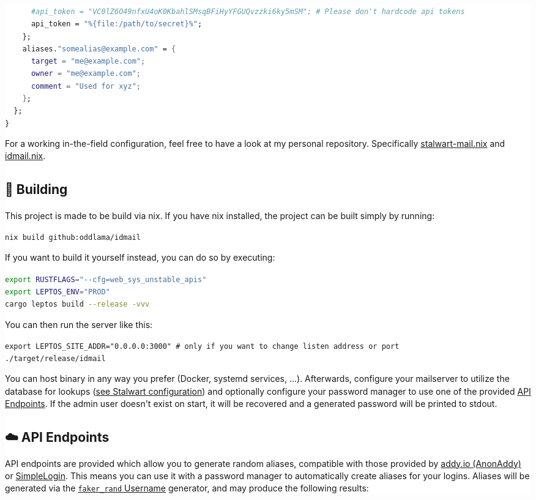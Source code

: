 ```nix
      #api_token = "VC0lZ6O49nfxU4oK0KbahlSMsqBFiHyYFGUQvzzki6ky5mSM"; # Please don't hardcode api tokens
      api_token = "%{file:/path/to/secret}%";
    };
    aliases."somealias@example.com" = {
      target = "me@example.com";
      owner = "me@example.com";
      comment = "Used for xyz";
    };
  };
}
```

For a working in-the-field configuration, feel free to have a look at my personal repository.
Specifically [stalwart-mail.nix](https://github.com/oddlama/nix-config/blob/main/hosts/envoy/stalwart-mail.nix)
and [idmail.nix](https://github.com/oddlama/nix-config/blob/main/hosts/envoy/idmail.nix).

## 🧰 Building

This project is made to be build via nix. If you have nix installed,
the project can be built simply by running:

```bash
nix build github:oddlama/idmail
```

If you want to build it yourself instead, you can do so by executing:

```bash
export RUSTFLAGS="--cfg=web_sys_unstable_apis"
export LEPTOS_ENV="PROD"
cargo leptos build --release -vvv
```

You can then run the server like this:

```
export LEPTOS_SITE_ADDR="0.0.0.0:3000" # only if you want to change listen address or port
./target/release/idmail
```

You can host binary in any way you prefer (Docker, systemd services, ...).
Afterwards, configure your mailserver to utilize the database for lookups ([see Stalwart configuration](#%EF%B8%8F-stalwart-configuration))
and optionally configure your password manager to use one of the provided [API Endpoints](#%EF%B8%8F-api-endpoints).
If the admin user doesn't exist on start, it will be recovered and a generated password will be printed to stdout.

## ☁️ API Endpoints

API endpoints are provided which allow you to generate random aliases,
compatible with those provided by [addy.io (AnonAddy)](https://addy.io/) or [SimpleLogin](https://simplelogin.io/).
This means you can use it with a password manager to automatically create aliases for your logins.
Aliases will be generated via the [`faker_rand` Username](https://docs.rs/faker_rand/latest/faker_rand/en_us/internet/struct.Username.html) generator,
and may produce the following results:

